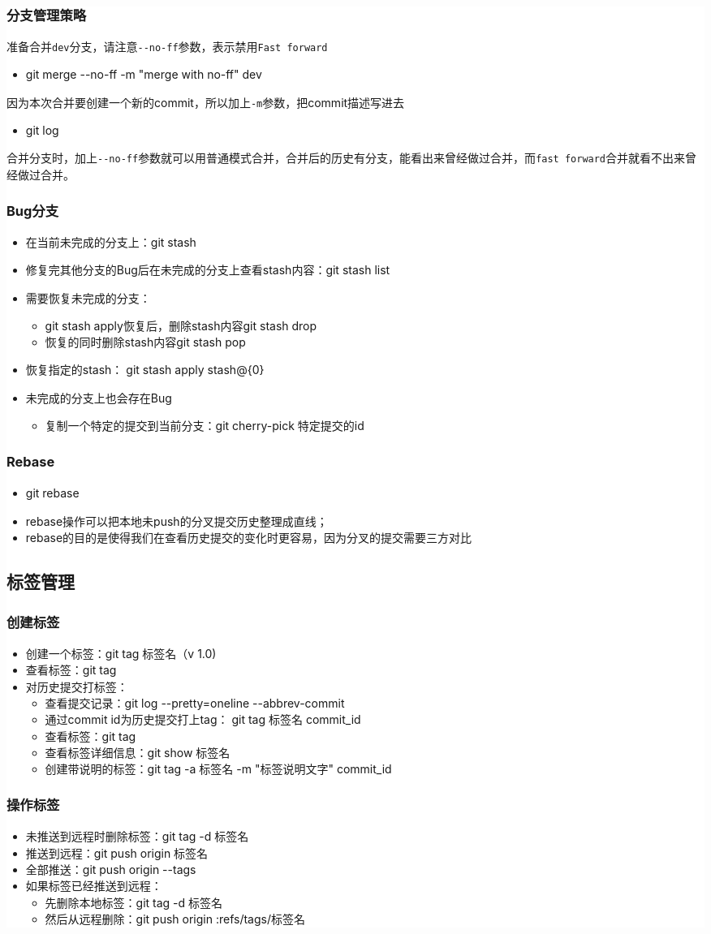 ### 分支管理策略

准备合并`dev`分支，请注意`--no-ff`参数，表示禁用`Fast forward` 

* git merge --no-ff -m "merge with no-ff" dev

因为本次合并要创建一个新的commit，所以加上`-m`参数，把commit描述写进去

* git log

合并分支时，加上`--no-ff`参数就可以用普通模式合并，合并后的历史有分支，能看出来曾经做过合并，而`fast forward`合并就看不出来曾经做过合并。

### Bug分支

* 在当前未完成的分支上：git stash

* 修复完其他分支的Bug后在未完成的分支上查看stash内容：git stash list

* 需要恢复未完成的分支：
  * git stash apply恢复后，删除stash内容git stash drop
  * 恢复的同时删除stash内容git stash pop

* 恢复指定的stash： git stash apply stash@{0}
* 未完成的分支上也会存在Bug
  * 复制一个特定的提交到当前分支：git cherry-pick 特定提交的id

### Rebase

* git rebase

- rebase操作可以把本地未push的分叉提交历史整理成直线；
- rebase的目的是使得我们在查看历史提交的变化时更容易，因为分叉的提交需要三方对比

## 标签管理

### 创建标签

* 创建一个标签：git tag 标签名（v 1.0)
* 查看标签：git tag
* 对历史提交打标签：
  * 查看提交记录：git log --pretty=oneline --abbrev-commit
  * 通过commit id为历史提交打上tag： git tag 标签名 commit_id
  * 查看标签：git tag
  * 查看标签详细信息：git show 标签名
  * 创建带说明的标签：git tag -a 标签名 -m "标签说明文字" commit_id

### 操作标签

* 未推送到远程时删除标签：git tag -d 标签名
* 推送到远程：git push origin 标签名
* 全部推送：git push origin --tags
* 如果标签已经推送到远程：
  * 先删除本地标签：git tag -d 标签名
  * 然后从远程删除：git push origin :refs/tags/标签名
